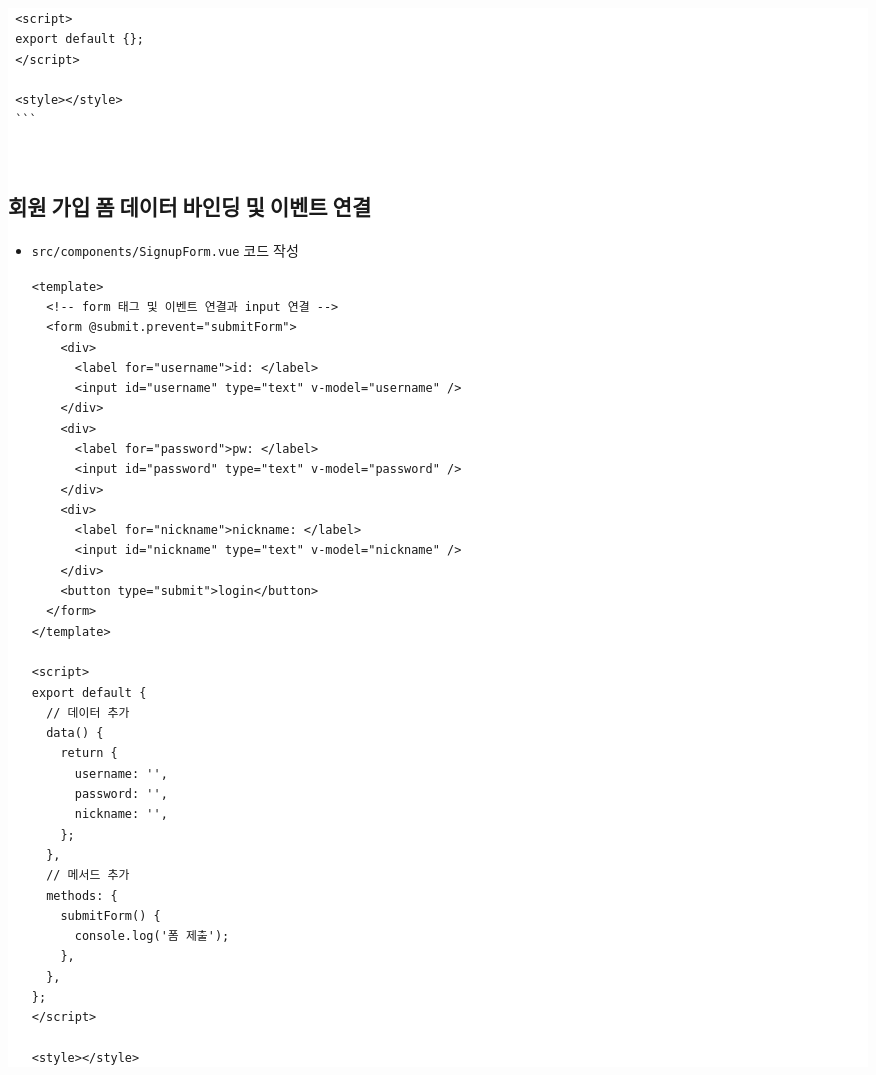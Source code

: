      <script>
     export default {};
     </script>
     
     <style></style>
     ```

  <br>

## 회원 가입 폼 데이터 바인딩 및 이벤트 연결

* `src/components/SignupForm.vue` 코드 작성

  ```vue
  <template>
  	<!-- form 태그 및 이벤트 연결과 input 연결 -->
    <form @submit.prevent="submitForm">
      <div>
        <label for="username">id: </label>
        <input id="username" type="text" v-model="username" />
      </div>
      <div>
        <label for="password">pw: </label>
        <input id="password" type="text" v-model="password" />
      </div>
      <div>
        <label for="nickname">nickname: </label>
        <input id="nickname" type="text" v-model="nickname" />
      </div>
      <button type="submit">login</button>
    </form>
  </template>
  
  <script>
  export default {
    // 데이터 추가
    data() {
      return {
        username: '',
        password: '',
        nickname: '',
      };
    },
    // 메서드 추가
    methods: {
      submitForm() {
        console.log('폼 제출');
      },
    },
  };
  </script>
  
  <style></style>
  ```
